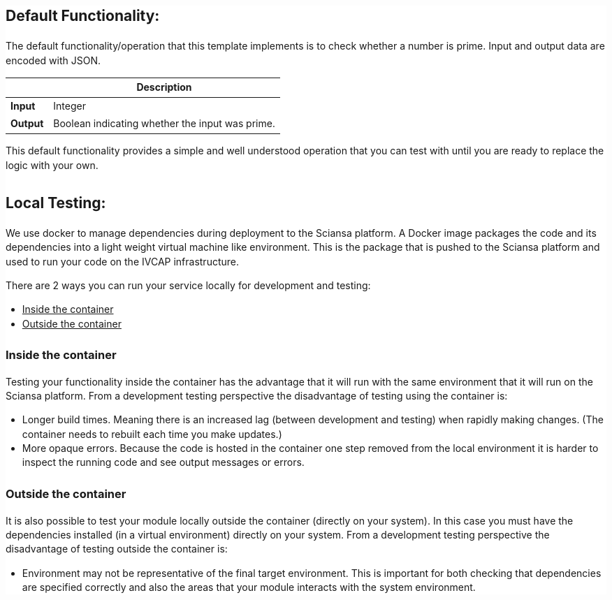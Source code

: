 
## Default Functionality:

The default functionality/operation that this template implements is to check whether a number is prime.
Input and output data are encoded with JSON.

|            | Description |
|------------|-------------|
| **Input**  | Integer     |
| **Output** | Boolean indicating whether the input was prime. |

This default functionality provides a simple and well understood operation that you can test with until you are ready to
replace the logic with your own.


## Local Testing:

We use docker to manage dependencies during deployment to the Sciansa platform. A Docker image packages the code and its
dependencies into a light weight virtual machine like environment. This is the package that is pushed to the Sciansa
platform and used to run your code on the IVCAP infrastructure.

There are 2 ways you can run your service locally for development and testing:
- [Inside the container](#inside-the-containder)
- [Outside the container](#outside-the-containder)

### Inside the container

Testing your functionality inside the container has the advantage that it will run with the same environment that it
will run on the Sciansa platform. From a development testing perspective the disadvantage of testing using the
container is:
- Longer build times. Meaning there is an increased lag (between development and testing) when rapidly making changes.
(The container needs to rebuilt each time you make updates.)
- More opaque errors. Because the code is hosted in the container one step removed from the local environment it is
harder to inspect the running code and see output messages or errors.

### Outside the container

It is also possible to test your module locally outside the container (directly on your system). In this case you must
have the dependencies installed (in a virtual environment) directly on your system. From a development testing
perspective the disadvantage of testing outside the container is:
- Environment may not be representative of the final target environment. This is important for both checking that
dependencies are specified correctly and also the areas that your module interacts with the system environment.
